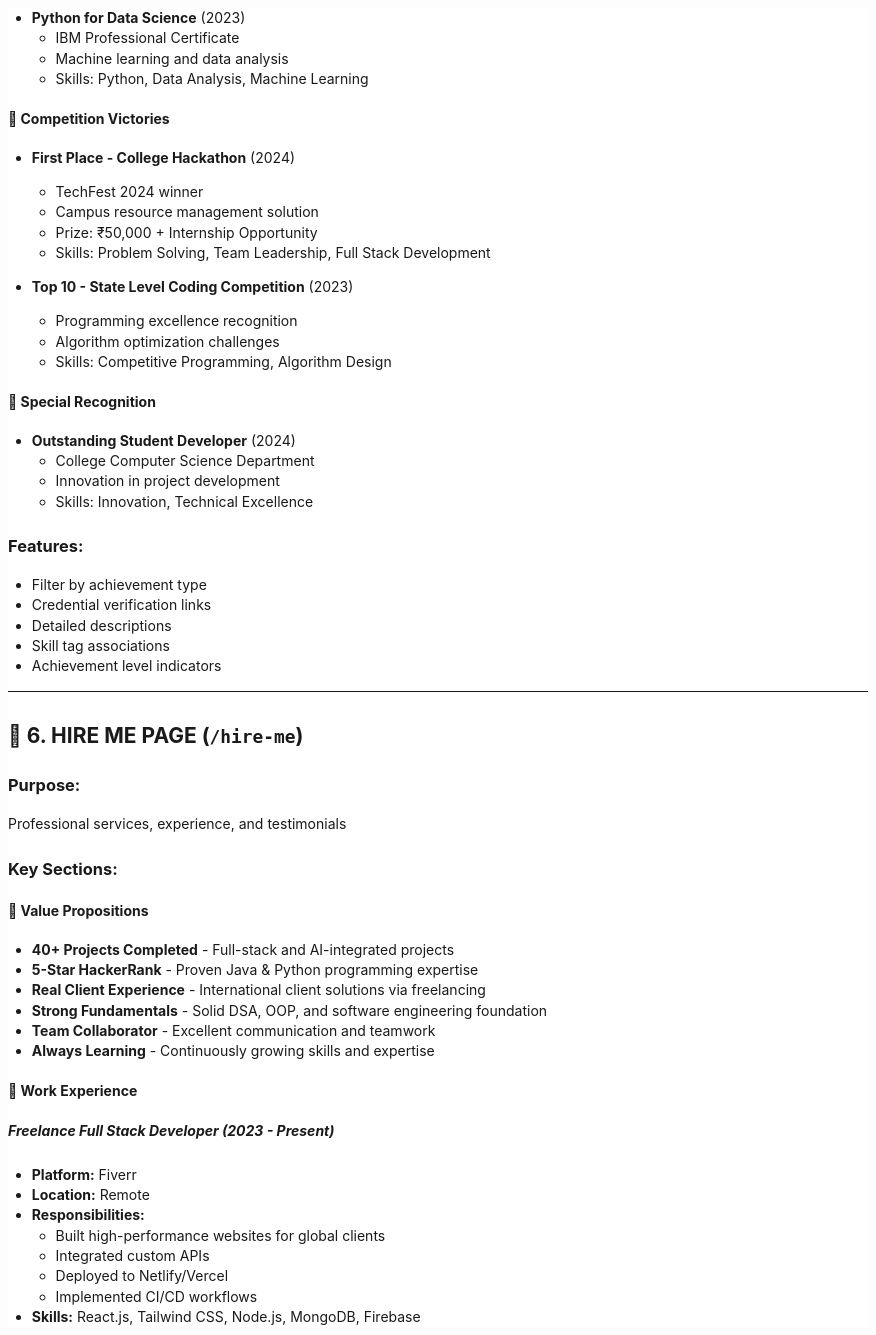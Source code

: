 - **Python for Data Science** (2023)
  - IBM Professional Certificate
  - Machine learning and data analysis
  - Skills: Python, Data Analysis, Machine Learning

#### **🏅 Competition Victories**
- **First Place - College Hackathon** (2024)
  - TechFest 2024 winner
  - Campus resource management solution
  - Prize: ₹50,000 + Internship Opportunity
  - Skills: Problem Solving, Team Leadership, Full Stack Development

- **Top 10 - State Level Coding Competition** (2023)
  - Programming excellence recognition
  - Algorithm optimization challenges
  - Skills: Competitive Programming, Algorithm Design

#### **🌟 Special Recognition**
- **Outstanding Student Developer** (2024)
  - College Computer Science Department
  - Innovation in project development
  - Skills: Innovation, Technical Excellence

### **Features:**
- Filter by achievement type
- Credential verification links
- Detailed descriptions
- Skill tag associations
- Achievement level indicators

---

## 💼 **6. HIRE ME PAGE (`/hire-me`)**

### **Purpose:** 
Professional services, experience, and testimonials

### **Key Sections:**

#### **💪 Value Propositions**
- **40+ Projects Completed** - Full-stack and AI-integrated projects
- **5-Star HackerRank** - Proven Java & Python programming expertise
- **Real Client Experience** - International client solutions via freelancing
- **Strong Fundamentals** - Solid DSA, OOP, and software engineering foundation
- **Team Collaborator** - Excellent communication and teamwork
- **Always Learning** - Continuously growing skills and expertise

#### **💼 Work Experience**

##### **Freelance Full Stack Developer** (2023 - Present)
- **Platform:** Fiverr
- **Location:** Remote
- **Responsibilities:**
  - Built high-performance websites for global clients
  - Integrated custom APIs
  - Deployed to Netlify/Vercel
  - Implemented CI/CD workflows
- **Skills:** React.js, Tailwind CSS, Node.js, MongoDB, Firebase
